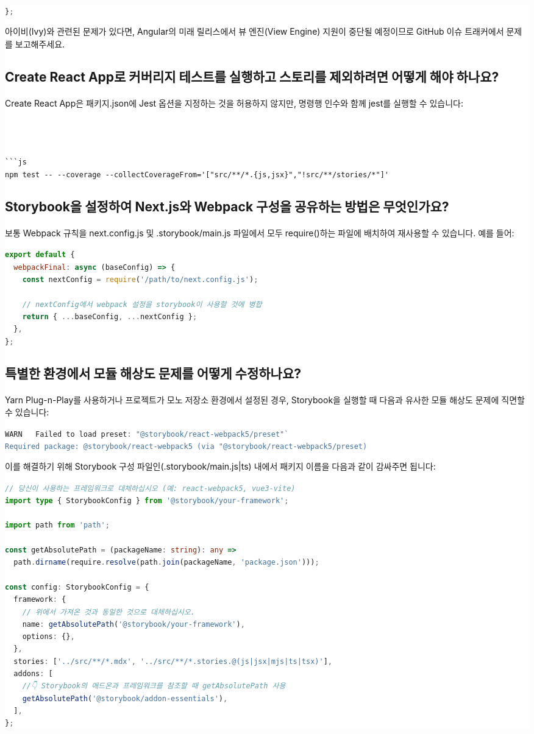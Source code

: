 ```js
};
```

아이비(Ivy)와 관련된 문제가 있다면, Angular의 미래 릴리스에서 뷰 엔진(View Engine) 지원이 중단될 예정이므로 GitHub 이슈 트래커에서 문제를 보고해주세요.

## Create React App로 커버리지 테스트를 실행하고 스토리를 제외하려면 어떻게 해야 하나요?

Create React App은 패키지.json에 Jest 옵션을 지정하는 것을 허용하지 않지만, 명령행 인수와 함께 jest를 실행할 수 있습니다:
```



```js
npm test -- --coverage --collectCoverageFrom='["src/**/*.{js,jsx}","!src/**/stories/*"]'
```

## Storybook을 설정하여 Next.js와 Webpack 구성을 공유하는 방법은 무엇인가요?

보통 Webpack 규칙을 next.config.js 및 .storybook/main.js 파일에서 모두 require()하는 파일에 배치하여 재사용할 수 있습니다. 예를 들어:

```js
export default {
  webpackFinal: async (baseConfig) => {
    const nextConfig = require('/path/to/next.config.js');

    // nextConfig에서 webpack 설정을 storybook이 사용할 것에 병합
    return { ...baseConfig, ...nextConfig };
  },
};
```



## 특별한 환경에서 모듈 해상도 문제를 어떻게 수정하나요?

Yarn Plug-n-Play를 사용하거나 프로젝트가 모노 저장소 환경에서 설정된 경우, Storybook을 실행할 때 다음과 유사한 모듈 해상도 문제에 직면할 수 있습니다:

```js
WARN   Failed to load preset: "@storybook/react-webpack5/preset"`
Required package: @storybook/react-webpack5 (via "@storybook/react-webpack5/preset)
```

이를 해결하기 위해 Storybook 구성 파일인(.storybook/main.js|ts) 내에서 패키지 이름을 다음과 같이 감싸주면 됩니다:



```typescript
// 당신이 사용하는 프레임워크로 대체하십시오 (예: react-webpack5, vue3-vite)
import type { StorybookConfig } from '@storybook/your-framework';

import path from 'path';

const getAbsolutePath = (packageName: string): any =>
  path.dirname(require.resolve(path.join(packageName, 'package.json')));

const config: StorybookConfig = {
  framework: {
    // 위에서 가져온 것과 동일한 것으로 대체하십시오.
    name: getAbsolutePath('@storybook/your-framework'),
    options: {},
  },
  stories: ['../src/**/*.mdx', '../src/**/*.stories.@(js|jsx|mjs|ts|tsx)'],
  addons: [
    //👇 Storybook의 애드온과 프레임워크를 참조할 때 getAbsolutePath 사용
    getAbsolutePath('@storybook/addon-essentials'),
  ],
};
```